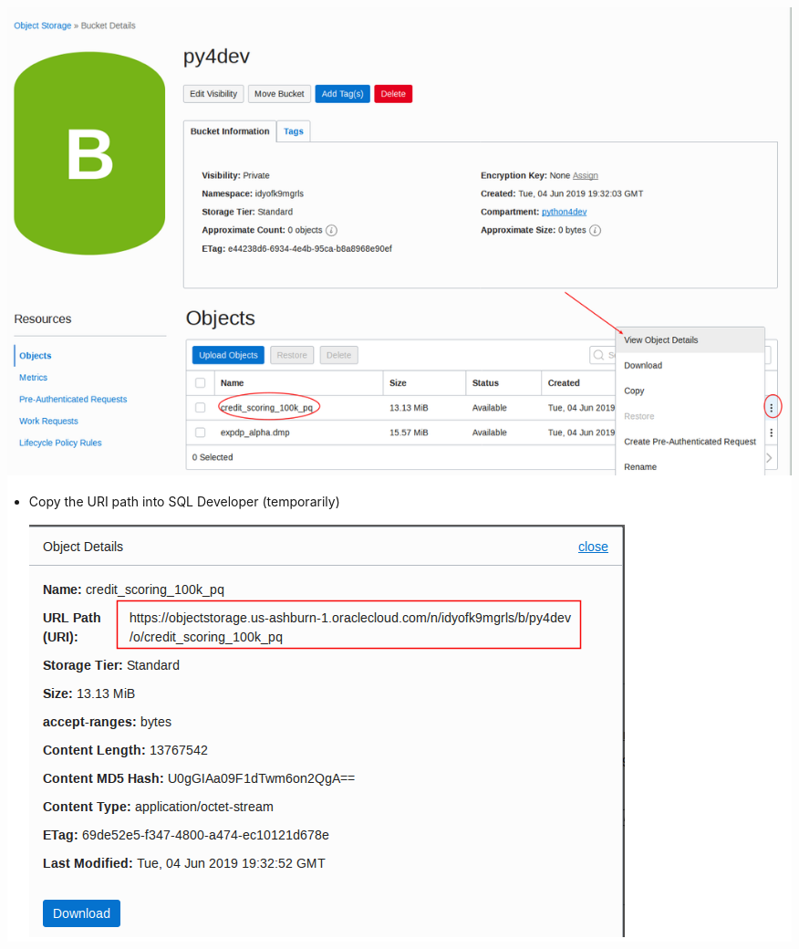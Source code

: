   ![](images/100/061.png)

- Copy the URI path into SQL Developer (temporarily)

  ![](images/100/062.png)
